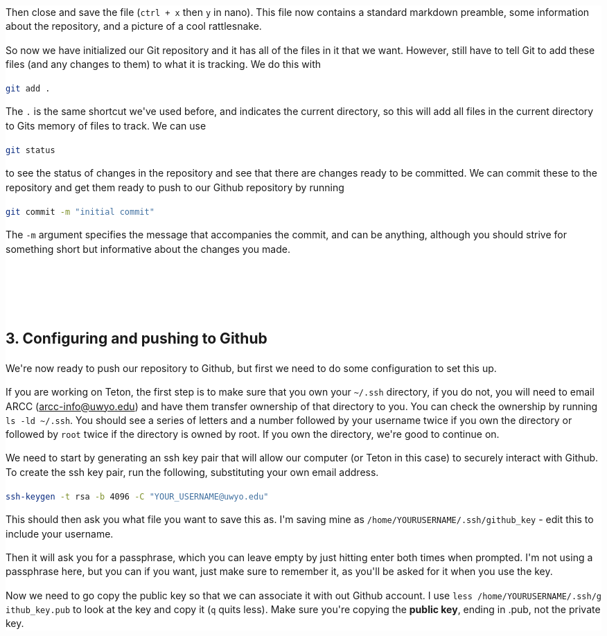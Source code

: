 Then close and save the file (`ctrl + x` then `y` in nano). This file now contains a standard markdown preamble, some information about the repository, and a picture of a cool rattlesnake.


So now we have initialized our Git repository and it has all of the files in it that we want. However, still have to tell Git to add these files (and any changes to them) to what it is tracking. We do this with

```bash
git add .
```

The `.` is the same shortcut we've used before, and indicates the current directory, so this will add all files in the current directory to Gits memory of files to track. We can use

```bash
git status
```

to see the status of changes in the repository and see that there are changes ready to be committed. We can commit these to the repository and get them ready to push to our Github repository by running

```bash
git commit -m "initial commit"
```

The `-m` argument specifies the message that accompanies the commit, and can be anything, although you should strive for something short but informative about the changes you made.

<br><br><br>

## 3. Configuring and pushing to Github

We're now ready to push our repository to Github, but first we need to do some configuration to set this up. 

If you are working on Teton, the first step is to make sure that you own your `~/.ssh` directory, if you do not, you will need to email ARCC (arcc-info@uwyo.edu) and have them transfer ownership of that directory to you. You can check the ownership by running `ls -ld ~/.ssh`. You should see a series of letters and a number followed by your username twice if you own the directory or followed by `root` twice if the directory is owned by root. If you own the directory, we're good to continue on.


We need to start by generating an ssh key pair that will allow our computer (or Teton in this case) to securely interact with Github. To create the ssh key pair, run the following, substituting your own email address.

```bash
ssh-keygen -t rsa -b 4096 -C "YOUR_USERNAME@uwyo.edu"
```

This should then ask you what file you want to save this as. I'm saving mine as `/home/YOURUSERNAME/.ssh/github_key` - edit this to include your username.

Then it will ask you for a passphrase, which you can leave empty by just hitting enter both times when prompted. I'm not using a passphrase here, but you can if you want, just make sure to remember it, as you'll be asked for it when you use the key.

Now we need to go copy the public key so that we can associate it with out Github account. I use `less /home/YOURUSERNAME/.ssh/github_key.pub` to look at the key and copy it (`q` quits less). Make sure you're copying the **public key**, ending in .pub, not the private key.
